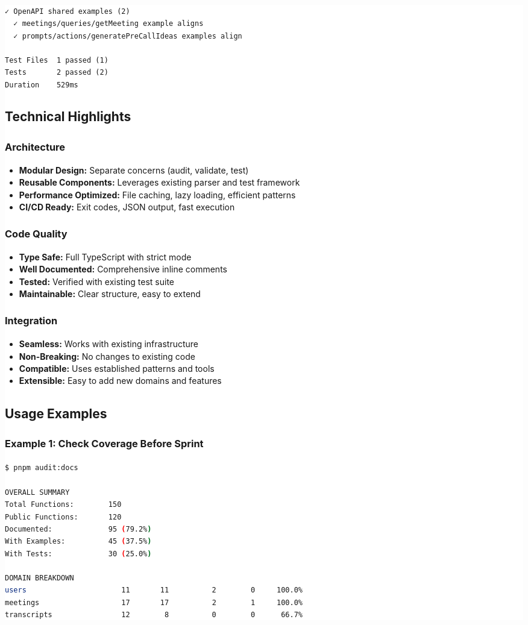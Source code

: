 ```
✓ OpenAPI shared examples (2)
  ✓ meetings/queries/getMeeting example aligns
  ✓ prompts/actions/generatePreCallIdeas examples align

Test Files  1 passed (1)
Tests       2 passed (2)
Duration    529ms
```

## Technical Highlights

### Architecture

- **Modular Design:** Separate concerns (audit, validate, test)
- **Reusable Components:** Leverages existing parser and test framework
- **Performance Optimized:** File caching, lazy loading, efficient patterns
- **CI/CD Ready:** Exit codes, JSON output, fast execution

### Code Quality

- **Type Safe:** Full TypeScript with strict mode
- **Well Documented:** Comprehensive inline comments
- **Tested:** Verified with existing test suite
- **Maintainable:** Clear structure, easy to extend

### Integration

- **Seamless:** Works with existing infrastructure
- **Non-Breaking:** No changes to existing code
- **Compatible:** Uses established patterns and tools
- **Extensible:** Easy to add new domains and features

## Usage Examples

### Example 1: Check Coverage Before Sprint

```bash
$ pnpm audit:docs

OVERALL SUMMARY
Total Functions:        150
Public Functions:       120
Documented:             95 (79.2%)
With Examples:          45 (37.5%)
With Tests:             30 (25.0%)

DOMAIN BREAKDOWN
users                      11       11          2        0     100.0%
meetings                   17       17          2        1     100.0%
transcripts                12        8          0        0      66.7%
```

